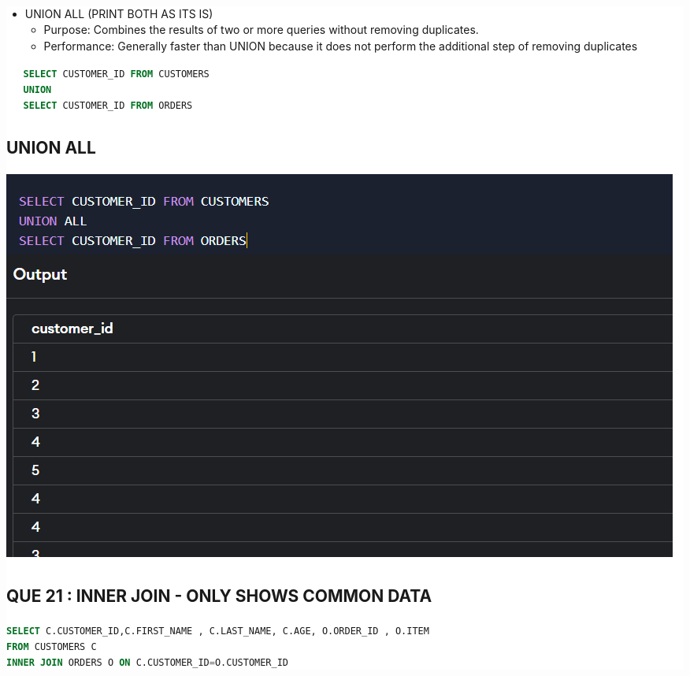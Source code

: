 - UNION ALL (PRINT BOTH AS ITS IS)
  - Purpose: Combines the results of two or more queries without removing duplicates.
  - Performance: Generally faster than UNION because it does not perform the additional step of removing duplicates

```sql
   SELECT CUSTOMER_ID FROM CUSTOMERS
   UNION
   SELECT CUSTOMER_ID FROM ORDERS
```

## UNION ALL

![20.2.PNG](img/20.2.PNG)

## QUE 21 : INNER JOIN - ONLY SHOWS COMMON DATA

```sql
SELECT C.CUSTOMER_ID,C.FIRST_NAME , C.LAST_NAME, C.AGE, O.ORDER_ID , O.ITEM
FROM CUSTOMERS C
INNER JOIN ORDERS O ON C.CUSTOMER_ID=O.CUSTOMER_ID
```
